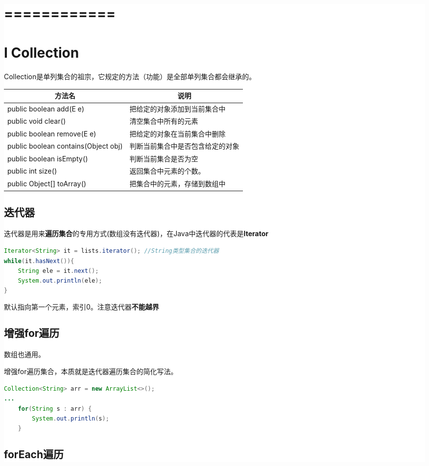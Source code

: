 # ============

# I Collection

Collection是单列集合的祖宗，它规定的方法（功能）是全部单列集合都会继承的。

| **方法名**                          | **说明**                         |
| ----------------------------------- | -------------------------------- |
| public boolean add(E e)             | 把给定的对象添加到当前集合中     |
| public void clear()                 | 清空集合中所有的元素             |
| public boolean remove(E e)          | 把给定的对象在当前集合中删除     |
| public boolean contains(Object obj) | 判断当前集合中是否包含给定的对象 |
| public boolean isEmpty()            | 判断当前集合是否为空             |
| public int size()                   | 返回集合中元素的个数。           |
| public Object[] toArray()           | 把集合中的元素，存储到数组中     |

## 迭代器

迭代器是用来**遍历集合**的专用方式(数组没有迭代器)，在Java中迭代器的代表是**Iterator**

```java
Iterator<String> it = lists.iterator(); //String类型集合的迭代器
while(it.hasNext()){
    String ele = it.next();
    System.out.println(ele);
}
```

默认指向第一个元素，索引0。注意迭代器**不能越界**

## 增强for遍历

数组也通用。

增强for遍历集合，本质就是迭代器遍历集合的简化写法。

```java
Collection<String> arr = new ArrayList<>();
...
    for(String s : arr) {
        System.out.println(s);
    }
```

## forEach遍历
